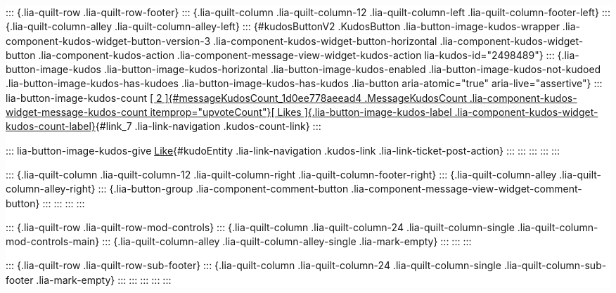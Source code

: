 ::: {.lia-quilt-row .lia-quilt-row-footer}
::: {.lia-quilt-column .lia-quilt-column-12 .lia-quilt-column-left .lia-quilt-column-footer-left}
::: {.lia-quilt-column-alley .lia-quilt-column-alley-left}
::: {#kudosButtonV2 .KudosButton .lia-button-image-kudos-wrapper .lia-component-kudos-widget-button-version-3 .lia-component-kudos-widget-button-horizontal .lia-component-kudos-widget-button .lia-component-kudos-action .lia-component-message-view-widget-kudos-action lia-kudos-id="2498489"}
::: {.lia-button-image-kudos .lia-button-image-kudos-horizontal .lia-button-image-kudos-enabled .lia-button-image-kudos-not-kudoed .lia-button-image-kudos-has-kudoes .lia-button-image-kudos-has-kudos .lia-button aria-atomic="true" aria-live="assertive"}
::: lia-button-image-kudos-count
[[ 2 ]{#messageKudosCount_1d0ee778aeead4 .MessageKudosCount
.lia-component-kudos-widget-message-kudos-count itemprop="upvoteCount"}[
Likes ]{.lia-button-image-kudos-label
.lia-component-kudos-widget-kudos-count-label}](/t5/kudos/messagepage/board-id/microsoft_365blog/message-id/2783/tab/all-users "Click here to see who gave likes to this post."){#link_7
.lia-link-navigation .kudos-count-link}
:::

::: lia-button-image-kudos-give
[Like](https://techcommunity.microsoft.com/t5/blogs/v2/blogarticlepage.kudosbuttonv2.kudoentity:kudoentity/kudosable-gid/2498489?t:ac=blog-id/microsoft_365blog/article-id/2783&t:cp=kudos/contributions/tapletcontributionspage "Click here to give likes to this post."){#kudoEntity
.lia-link-navigation .kudos-link .lia-link-ticket-post-action}
:::
:::
:::
:::
:::

::: {.lia-quilt-column .lia-quilt-column-12 .lia-quilt-column-right .lia-quilt-column-footer-right}
::: {.lia-quilt-column-alley .lia-quilt-column-alley-right}
::: {.lia-button-group .lia-component-comment-button .lia-component-message-view-widget-comment-button}
:::
:::
:::
:::

::: {.lia-quilt-row .lia-quilt-row-mod-controls}
::: {.lia-quilt-column .lia-quilt-column-24 .lia-quilt-column-single .lia-quilt-column-mod-controls-main}
::: {.lia-quilt-column-alley .lia-quilt-column-alley-single .lia-mark-empty}
:::
:::
:::

::: {.lia-quilt-row .lia-quilt-row-sub-footer}
::: {.lia-quilt-column .lia-quilt-column-24 .lia-quilt-column-single .lia-quilt-column-sub-footer .lia-mark-empty}
:::
:::
:::
:::
:::

